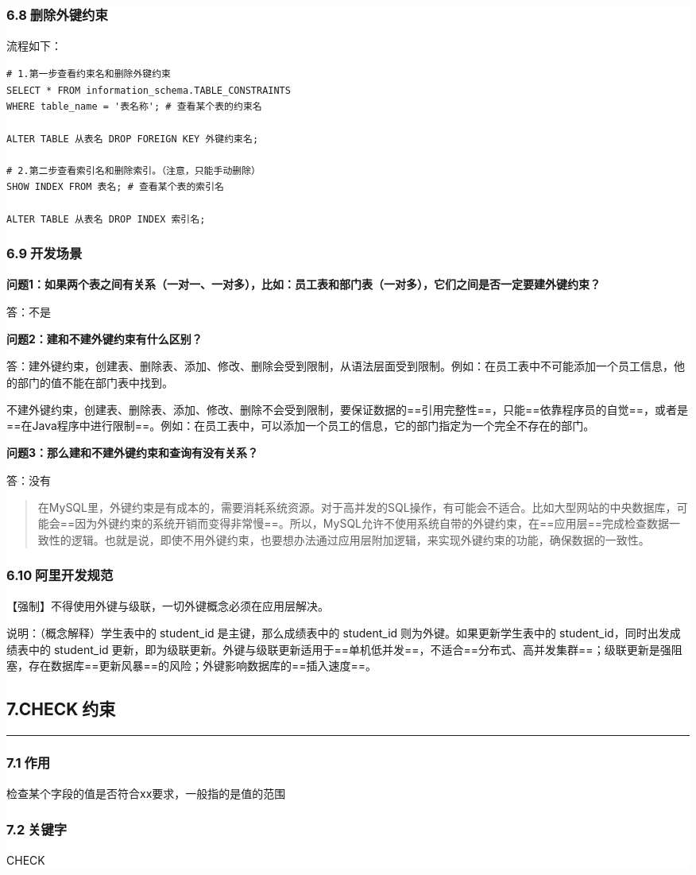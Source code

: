 ### 6.8 删除外键约束

流程如下：

```mysql
# 1.第一步查看约束名和删除外键约束
SELECT * FROM information_schema.TABLE_CONSTRAINTS
WHERE table_name = '表名称'; # 查看某个表的约束名

ALTER TABLE 从表名 DROP FOREIGN KEY 外键约束名;

# 2.第二步查看索引名和删除索引。（注意，只能手动删除）
SHOW INDEX FROM 表名; # 查看某个表的索引名

ALTER TABLE 从表名 DROP INDEX 索引名;
```

### 6.9 开发场景

**问题1：如果两个表之间有关系（一对一、一对多），比如：员工表和部门表（一对多），它们之间是否一定要建外键约束？**

答：不是

**问题2：建和不建外键约束有什么区别？**

答：建外键约束，创建表、删除表、添加、修改、删除会受到限制，从语法层面受到限制。例如：在员工表中不可能添加一个员工信息，他的部门的值不能在部门表中找到。

不建外键约束，创建表、删除表、添加、修改、删除不会受到限制，要保证数据的==引用完整性==，只能==依靠程序员的自觉==，或者是==在Java程序中进行限制==。例如：在员工表中，可以添加一个员工的信息，它的部门指定为一个完全不存在的部门。

**问题3：那么建和不建外键约束和查询有没有关系？**

答：没有

> 在MySQL里，外键约束是有成本的，需要消耗系统资源。对于高并发的SQL操作，有可能会不适合。比如大型网站的中央数据库，可能会==因为外键约束的系统开销而变得非常慢==。所以，MySQL允许不使用系统自带的外键约束，在==应用层==完成检查数据一致性的逻辑。也就是说，即使不用外键约束，也要想办法通过应用层附加逻辑，来实现外键约束的功能，确保数据的一致性。

### 6.10 阿里开发规范

【强制】不得使用外键与级联，一切外键概念必须在应用层解决。

说明：（概念解释）学生表中的 student_id 是主键，那么成绩表中的 student_id 则为外键。如果更新学生表中的 student_id，同时出发成绩表中的 student_id 更新，即为级联更新。外键与级联更新适用于==单机低并发==，不适合==分布式、高并发集群==；级联更新是强阻塞，存在数据库==更新风暴==的风险；外键影响数据库的==插入速度==。

## 7.CHECK 约束

---

### 7.1 作用

检查某个字段的值是否符合xx要求，一般指的是值的范围

### 7.2 关键字

CHECK
